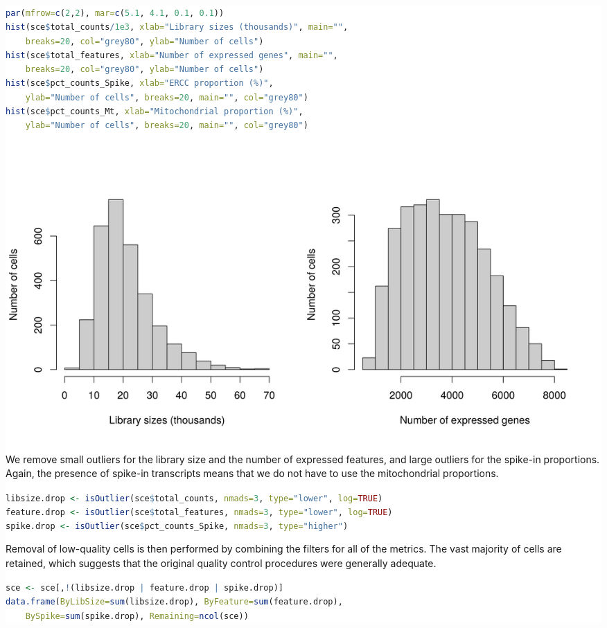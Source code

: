 
```r
par(mfrow=c(2,2), mar=c(5.1, 4.1, 0.1, 0.1))
hist(sce$total_counts/1e3, xlab="Library sizes (thousands)", main="", 
    breaks=20, col="grey80", ylab="Number of cells")
hist(sce$total_features, xlab="Number of expressed genes", main="", 
    breaks=20, col="grey80", ylab="Number of cells")
hist(sce$pct_counts_Spike, xlab="ERCC proportion (%)",
    ylab="Number of cells", breaks=20, main="", col="grey80")
hist(sce$pct_counts_Mt, xlab="Mitochondrial proportion (%)", 
    ylab="Number of cells", breaks=20, main="", col="grey80")
```

![Histograms of QC metrics including the library sizes, number of expressed genes and proportion of UMIs assigned to spike-in transcripts or mitochondrial genes for all cells in the brain dataset.](figure/libplotbrain-1.png)

We remove small outliers for the library size and the number of expressed features, and large outliers for the spike-in proportions.
Again, the presence of spike-in transcripts means that we do not have to use the mitochondrial proportions.


```r
libsize.drop <- isOutlier(sce$total_counts, nmads=3, type="lower", log=TRUE)
feature.drop <- isOutlier(sce$total_features, nmads=3, type="lower", log=TRUE)
spike.drop <- isOutlier(sce$pct_counts_Spike, nmads=3, type="higher")
```

Removal of low-quality cells is then performed by combining the filters for all of the metrics.
The vast majority of cells are retained, which suggests that the original quality control procedures were generally adequate.


```r
sce <- sce[,!(libsize.drop | feature.drop | spike.drop)]
data.frame(ByLibSize=sum(libsize.drop), ByFeature=sum(feature.drop), 
    BySpike=sum(spike.drop), Remaining=ncol(sce))
```
